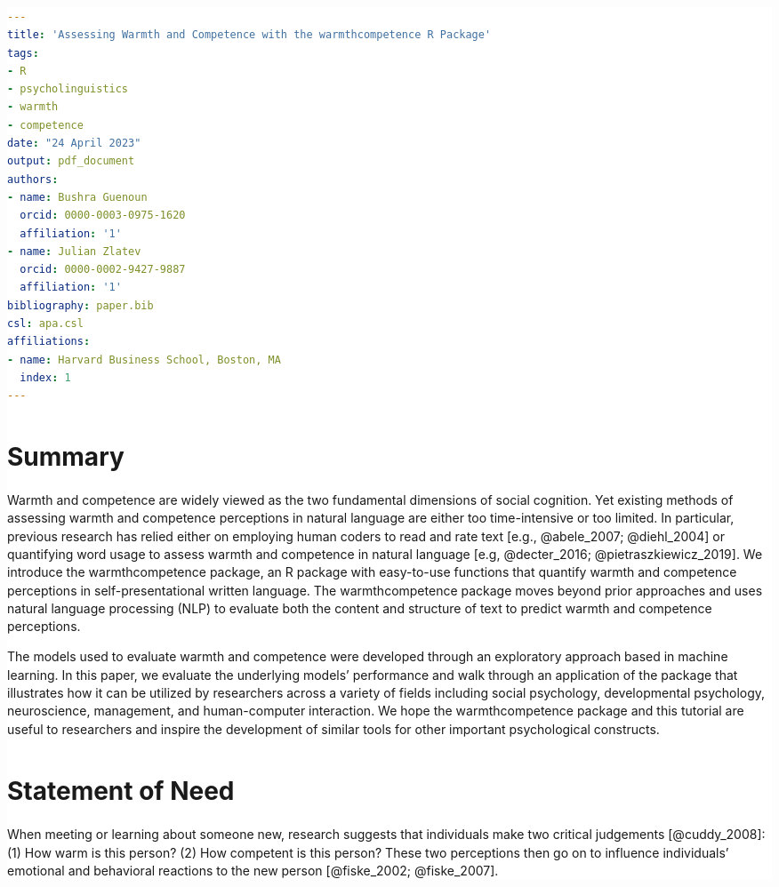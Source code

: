 ```yaml
---
title: 'Assessing Warmth and Competence with the warmthcompetence R Package'
tags:
- R
- psycholinguistics
- warmth
- competence
date: "24 April 2023"
output: pdf_document
authors:
- name: Bushra Guenoun
  orcid: 0000-0003-0975-1620
  affiliation: '1'
- name: Julian Zlatev
  orcid: 0000-0002-9427-9887
  affiliation: '1'
bibliography: paper.bib
csl: apa.csl
affiliations:
- name: Harvard Business School, Boston, MA
  index: 1
---
```


# Summary

Warmth and competence are widely viewed as the two fundamental dimensions of social cognition. Yet existing methods of assessing warmth and competence perceptions in natural language are either too time-intensive or too limited. In particular, previous research has relied either on employing human coders to read and rate text [e.g., @abele_2007; @diehl_2004] or quantifying word usage to assess warmth and competence in natural language [e.g, @decter_2016; @pietraszkiewicz_2019]. We introduce the warmthcompetence package, an R package with easy-to-use functions that quantify warmth and competence perceptions in self-presentational written language. The warmthcompetence package moves beyond prior approaches and uses natural language processing (NLP) to evaluate both the content and structure of text to predict warmth and competence perceptions. 

The models used to evaluate warmth and competence were developed through an exploratory approach based in machine learning. In this paper, we evaluate the underlying models’ performance and walk through an application of the package that illustrates how it can be utilized by researchers across a variety of fields including social psychology, developmental psychology, neuroscience, management, and human-computer interaction. We hope the warmthcompetence package and this tutorial are useful to researchers and inspire the development of similar tools for other important psychological constructs. 


# Statement of Need

When meeting or learning about someone new, research suggests that individuals make two critical judgements [@cuddy_2008]: (1) How warm is this person? (2) How competent is this person? These two perceptions then go on to influence individuals’ emotional and behavioral reactions to the new person [@fiske_2002; @fiske_2007]. 
